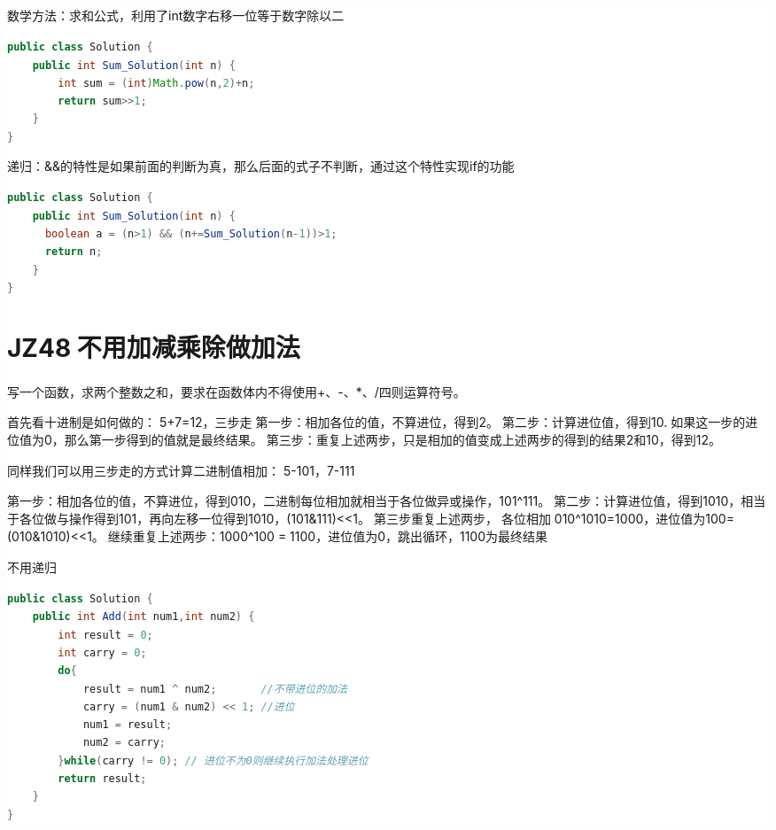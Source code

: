 
数学方法：求和公式，利用了int数字右移一位等于数字除以二

```java
public class Solution {
    public int Sum_Solution(int n) {
        int sum = (int)Math.pow(n,2)+n;
        return sum>>1;
    }
}
```



递归：&&的特性是如果前面的判断为真，那么后面的式子不判断，通过这个特性实现if的功能

```java
public class Solution {
    public int Sum_Solution(int n) {
      boolean a = (n>1) && (n+=Sum_Solution(n-1))>1;
      return n;
    }
}
```



# **JZ48** **不用加减乘除做加法**

写一个函数，求两个整数之和，要求在函数体内不得使用+、-、*、/四则运算符号。



首先看十进制是如何做的： 5+7=12，三步走
第一步：相加各位的值，不算进位，得到2。
第二步：计算进位值，得到10. 如果这一步的进位值为0，那么第一步得到的值就是最终结果。
第三步：重复上述两步，只是相加的值变成上述两步的得到的结果2和10，得到12。

同样我们可以用三步走的方式计算二进制值相加： 5-101，7-111 

第一步：相加各位的值，不算进位，得到010，二进制每位相加就相当于各位做异或操作，101^111。
第二步：计算进位值，得到1010，相当于各位做与操作得到101，再向左移一位得到1010，(101&111)<<1。
第三步重复上述两步， 各位相加 010^1010=1000，进位值为100=(010&1010)<<1。
继续重复上述两步：1000^100 = 1100，进位值为0，跳出循环，1100为最终结果 





不用递归

```java
public class Solution {
    public int Add(int num1,int num2) {
        int result = 0;
        int carry = 0;
        do{
            result = num1 ^ num2;       //不带进位的加法
            carry = (num1 & num2) << 1; //进位
            num1 = result;  
            num2 = carry;   
        }while(carry != 0); // 进位不为0则继续执行加法处理进位
        return result;
    }
}
```
